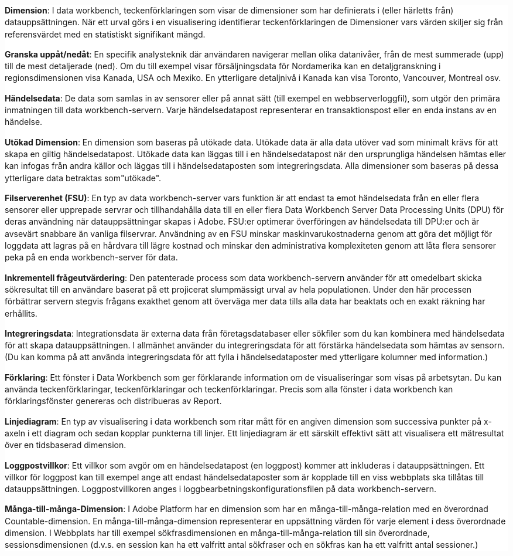 **Dimension**: I data workbench, teckenförklaringen som visar de dimensioner som har definierats i (eller härletts från) datauppsättningen. När ett urval görs i en visualisering identifierar teckenförklaringen de Dimensioner vars värden skiljer sig från referensvärdet med en statistiskt signifikant mängd.

**Granska uppåt/nedåt**: En specifik analysteknik där användaren navigerar mellan olika datanivåer, från de mest summerade (upp) till de mest detaljerade (ned). Om du till exempel visar försäljningsdata för Nordamerika kan en detaljgranskning i regionsdimensionen visa Kanada, USA och Mexiko. En ytterligare detaljnivå i Kanada kan visa Toronto, Vancouver, Montreal osv.

**Händelsedata**: De data som samlas in av sensorer eller på annat sätt (till exempel en webbserverloggfil), som utgör den primära inmatningen till data workbench-servern. Varje händelsedatapost representerar en transaktionspost eller en enda instans av en händelse.

**Utökad Dimension**: En dimension som baseras på utökade data. Utökade data är alla data utöver vad som minimalt krävs för att skapa en giltig händelsedatapost. Utökade data kan läggas till i en händelsedatapost när den ursprungliga händelsen hämtas eller kan infogas från andra källor och läggas till i händelsedataposten som integreringsdata. Alla dimensioner som baseras på dessa ytterligare data betraktas som&quot;utökade&quot;.

**Filserverenhet (FSU)**: En typ av data workbench-server vars funktion är att endast ta emot händelsedata från en eller flera sensorer eller upprepade servrar och tillhandahålla data till en eller flera Data Workbench Server Data Processing Units (DPU) för deras användning när datauppsättningar skapas i Adobe. FSU:er optimerar överföringen av händelsedata till DPU:er och är avsevärt snabbare än vanliga filservrar. Användning av en FSU minskar maskinvarukostnaderna genom att göra det möjligt för loggdata att lagras på en hårdvara till lägre kostnad och minskar den administrativa komplexiteten genom att låta flera sensorer peka på en enda workbench-server för data.

**Inkrementell frågeutvärdering**: Den patenterade process som data workbench-servern använder för att omedelbart skicka sökresultat till en användare baserat på ett projicerat slumpmässigt urval av hela populationen. Under den här processen förbättrar servern stegvis frågans exakthet genom att överväga mer data tills alla data har beaktats och en exakt räkning har erhållits.

**Integreringsdata**: Integrationsdata är externa data från företagsdatabaser eller sökfiler som du kan kombinera med händelsedata för att skapa datauppsättningen. I allmänhet använder du integreringsdata för att förstärka händelsedata som hämtas av sensorn. (Du kan komma på att använda integreringsdata för att fylla i händelsedataposter med ytterligare kolumner med information.)

**Förklaring**: Ett fönster i Data Workbench som ger förklarande information om de visualiseringar som visas på arbetsytan. Du kan använda teckenförklaringar, teckenförklaringar och teckenförklaringar. Precis som alla fönster i data workbench kan förklaringsfönster genereras och distribueras av Report.

**Linjediagram**: En typ av visualisering i data workbench som ritar mått för en angiven dimension som successiva punkter på x-axeln i ett diagram och sedan kopplar punkterna till linjer. Ett linjediagram är ett särskilt effektivt sätt att visualisera ett mätresultat över en tidsbaserad dimension.

**Loggpostvillkor**: Ett villkor som avgör om en händelsedatapost (en loggpost) kommer att inkluderas i datauppsättningen. Ett villkor för loggpost kan till exempel ange att endast händelsedataposter som är kopplade till en viss webbplats ska tillåtas till datauppsättningen. Loggpostvillkoren anges i loggbearbetningskonfigurationsfilen på data workbench-servern.

**Många-till-många-Dimension**: I Adobe Platform har en dimension som har en många-till-många-relation med en överordnad Countable-dimension. En många-till-många-dimension representerar en uppsättning värden för varje element i dess överordnade dimension. I Webbplats har till exempel sökfrasdimensionen en många-till-många-relation till sin överordnade, sessionsdimensionen (d.v.s. en session kan ha ett valfritt antal sökfraser och en sökfras kan ha ett valfritt antal sessioner.)
